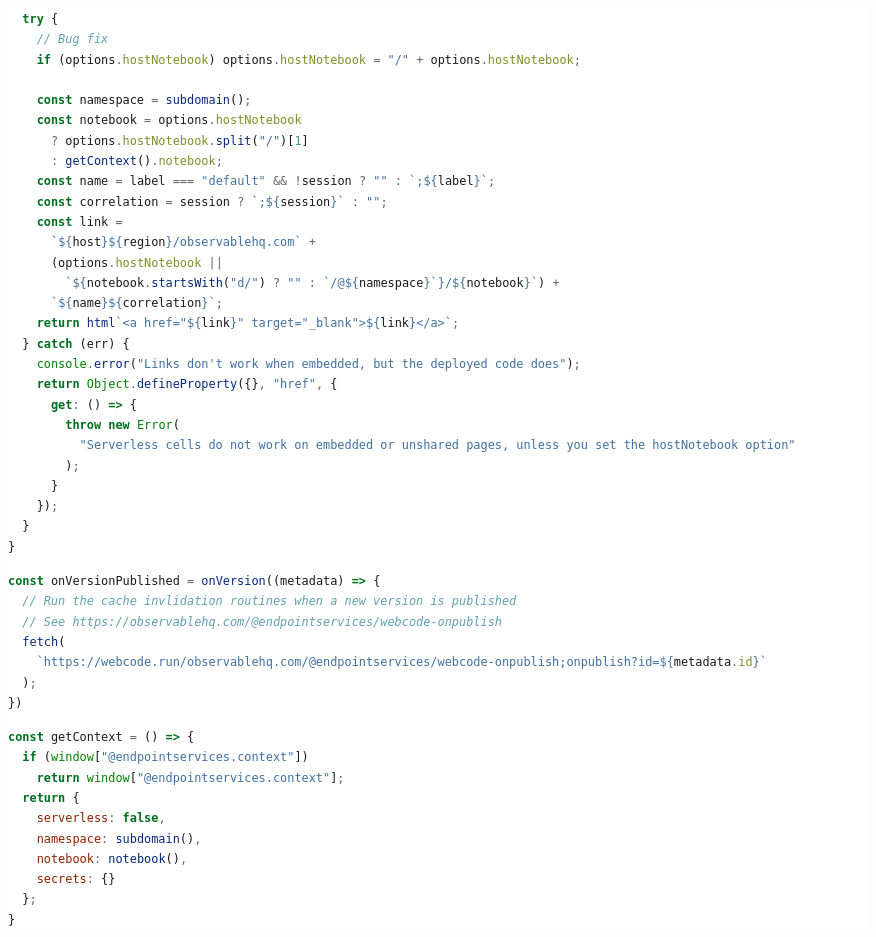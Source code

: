```js echo
  try {
    // Bug fix
    if (options.hostNotebook) options.hostNotebook = "/" + options.hostNotebook;

    const namespace = subdomain();
    const notebook = options.hostNotebook
      ? options.hostNotebook.split("/")[1]
      : getContext().notebook;
    const name = label === "default" && !session ? "" : `;${label}`;
    const correlation = session ? `;${session}` : "";
    const link =
      `${host}${region}/observablehq.com` +
      (options.hostNotebook ||
        `${notebook.startsWith("d/") ? "" : `/@${namespace}`}/${notebook}`) +
      `${name}${correlation}`;
    return html`<a href="${link}" target="_blank">${link}</a>`;
  } catch (err) {
    console.error("Links don't work when embedded, but the deployed code does");
    return Object.defineProperty({}, "href", {
      get: () => {
        throw new Error(
          "Serverless cells do not work on embedded or unshared pages, unless you set the hostNotebook option"
        );
      }
    });
  }
}
```

```js
const onVersionPublished = onVersion((metadata) => {
  // Run the cache invlidation routines when a new version is published
  // See https://observablehq.com/@endpointservices/webcode-onpublish
  fetch(
    `https://webcode.run/observablehq.com/@endpointservices/webcode-onpublish;onpublish?id=${metadata.id}`
  );
})
```

```js
const getContext = () => {
  if (window["@endpointservices.context"])
    return window["@endpointservices.context"];
  return {
    serverless: false,
    namespace: subdomain(),
    notebook: notebook(),
    secrets: {}
  };
}
```

